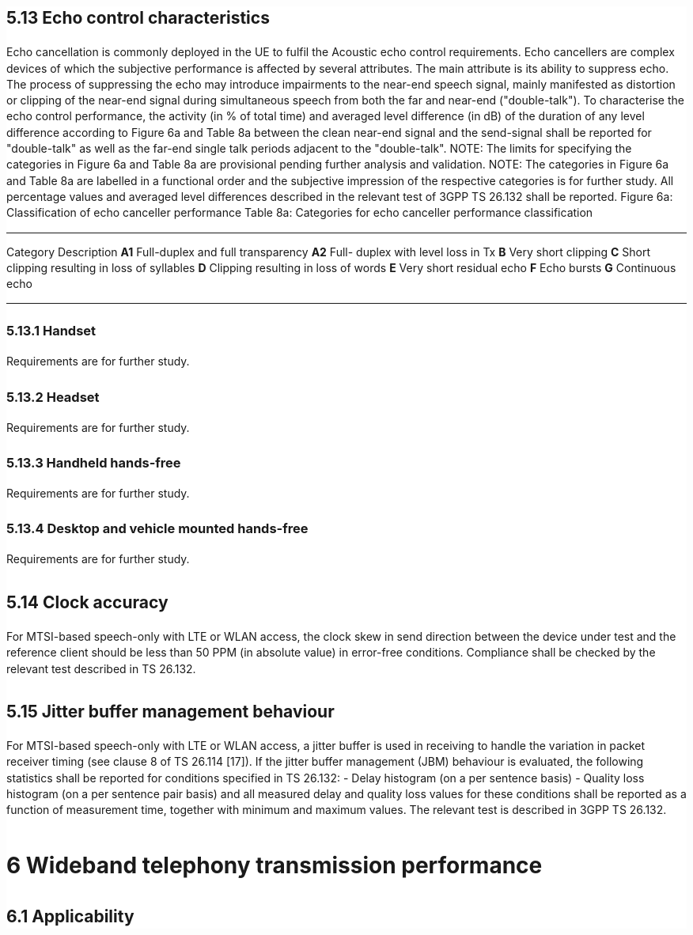 ## 5.13 Echo control characteristics
Echo cancellation is commonly deployed in the UE to fulfil the Acoustic echo
control requirements. Echo cancellers are complex devices of which the
subjective performance is affected by several attributes. The main attribute
is its ability to suppress echo. The process of suppressing the echo may
introduce impairments to the near-end speech signal, mainly manifested as
distortion or clipping of the near-end signal during simultaneous speech from
both the far and near-end (\"double-talk\").
To characterise the echo control performance, the activity (in % of total
time) and averaged level difference (in dB) of the duration of any level
difference according to Figure 6a and Table 8a between the clean near-end
signal and the send-signal shall be reported for \"double-talk\" as well as
the far-end single talk periods adjacent to the \"double-talk\".
NOTE: The limits for specifying the categories in Figure 6a and Table 8a are
provisional pending further analysis and validation.
NOTE: The categories in Figure 6a and Table 8a are labelled in a functional
order and the subjective impression of the respective categories is for
further study.
All percentage values and averaged level differences described in the relevant
test of 3GPP TS 26.132 shall be reported.
Figure 6a: Classification of echo canceller performance
Table 8a: Categories for echo canceller performance classification
* * *
Category Description **A1** Full-duplex and full transparency **A2** Full-
duplex with level loss in Tx **B** Very short clipping **C** Short clipping
resulting in loss of syllables **D** Clipping resulting in loss of words **E**
Very short residual echo **F** Echo bursts **G** Continuous echo
* * *
### 5.13.1 Handset
Requirements are for further study.
### 5.13.2 Headset
Requirements are for further study.
### 5.13.3 Handheld hands-free
Requirements are for further study.
### 5.13.4 Desktop and vehicle mounted hands-free
Requirements are for further study.
## 5.14 Clock accuracy
For MTSI-based speech-only with LTE or WLAN access, the clock skew in send
direction between the device under test and the reference client should be
less than 50 PPM (in absolute value) in error-free conditions.
Compliance shall be checked by the relevant test described in TS 26.132.
## 5.15 Jitter buffer management behaviour
For MTSI-based speech-only with LTE or WLAN access, a jitter buffer is used in
receiving to handle the variation in packet receiver timing (see clause 8 of
TS 26.114 [17]).
If the jitter buffer management (JBM) behaviour is evaluated, the following
statistics shall be reported for conditions specified in TS 26.132:
\- Delay histogram (on a per sentence basis)
\- Quality loss histogram (on a per sentence pair basis)
and all measured delay and quality loss values for these conditions shall be
reported as a function of measurement time, together with minimum and maximum
values.
The relevant test is described in 3GPP TS 26.132.
# 6 Wideband telephony transmission performance
## 6.1 Applicability